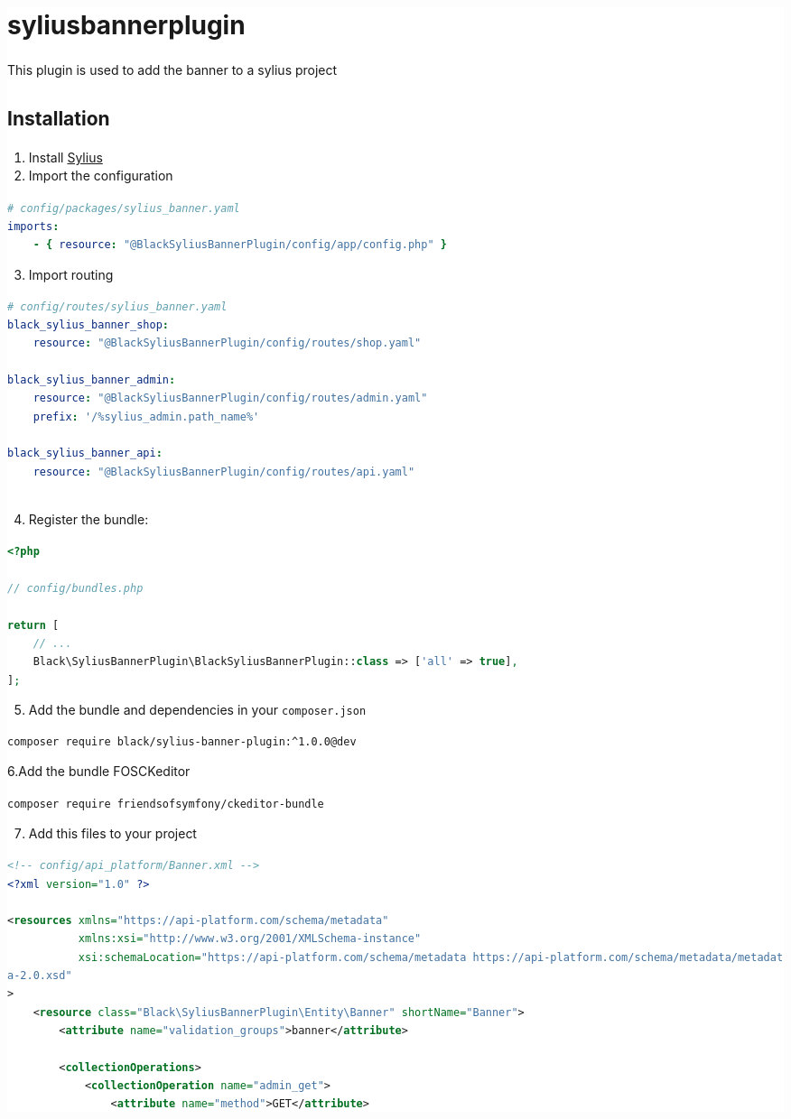 # syliusbannerplugin
This plugin is used to add the banner to a sylius project 

## Installation

1. Install [Sylius](https://docs.sylius.com/en/latest/book/installation/installation.html)
2.  Import the configuration

```yaml
# config/packages/sylius_banner.yaml
imports:
    - { resource: "@BlackSyliusBannerPlugin/config/app/config.php" }
```

3. Import routing

```yaml
# config/routes/sylius_banner.yaml
black_sylius_banner_shop:
    resource: "@BlackSyliusBannerPlugin/config/routes/shop.yaml"

black_sylius_banner_admin:
    resource: "@BlackSyliusBannerPlugin/config/routes/admin.yaml"
    prefix: '/%sylius_admin.path_name%'

black_sylius_banner_api:
    resource: "@BlackSyliusBannerPlugin/config/routes/api.yaml"
    
```

4. Register the bundle:

```php
<?php

// config/bundles.php

return [
    // ...
    Black\SyliusBannerPlugin\BlackSyliusBannerPlugin::class => ['all' => true],
];
```

5. Add the bundle and dependencies in your `composer.json`

`composer require black/sylius-banner-plugin:^1.0.0@dev`

6.Add the bundle FOSCKeditor


`composer require friendsofsymfony/ckeditor-bundle`
 
7. Add this files to your project  

```xml
<!-- config/api_platform/Banner.xml -->
<?xml version="1.0" ?>

<resources xmlns="https://api-platform.com/schema/metadata"
           xmlns:xsi="http://www.w3.org/2001/XMLSchema-instance"
           xsi:schemaLocation="https://api-platform.com/schema/metadata https://api-platform.com/schema/metadata/metadata-2.0.xsd"
>
    <resource class="Black\SyliusBannerPlugin\Entity\Banner" shortName="Banner">
        <attribute name="validation_groups">banner</attribute>

        <collectionOperations>
            <collectionOperation name="admin_get">
                <attribute name="method">GET</attribute>
```